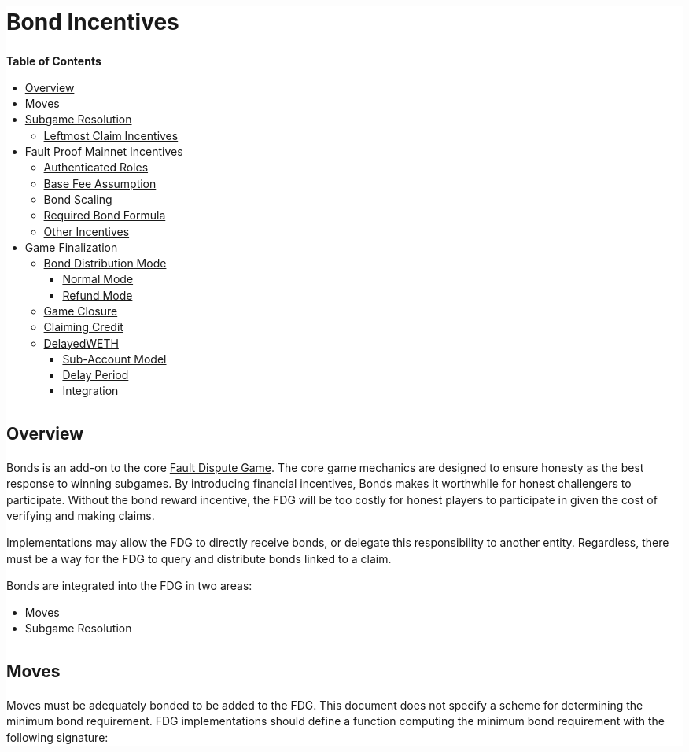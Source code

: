 # Bond Incentives



**Table of Contents**

- [Overview](#overview)
- [Moves](#moves)
- [Subgame Resolution](#subgame-resolution)
  - [Leftmost Claim Incentives](#leftmost-claim-incentives)
- [Fault Proof Mainnet Incentives](#fault-proof-mainnet-incentives)
  - [Authenticated Roles](#authenticated-roles)
  - [Base Fee Assumption](#base-fee-assumption)
  - [Bond Scaling](#bond-scaling)
  - [Required Bond Formula](#required-bond-formula)
  - [Other Incentives](#other-incentives)
- [Game Finalization](#game-finalization)
  - [Bond Distribution Mode](#bond-distribution-mode)
    - [Normal Mode](#normal-mode)
    - [Refund Mode](#refund-mode)
  - [Game Closure](#game-closure)
  - [Claiming Credit](#claiming-credit)
  - [DelayedWETH](#delayedweth)
    - [Sub-Account Model](#sub-account-model)
    - [Delay Period](#delay-period)
    - [Integration](#integration)



## Overview

Bonds is an add-on to the core [Fault Dispute Game](fault-dispute-game.md). The core game mechanics are
designed to ensure honesty as the best response to winning subgames. By introducing financial incentives,
Bonds makes it worthwhile for honest challengers to participate.
Without the bond reward incentive, the FDG will be too costly for honest players to participate in given the
cost of verifying and making claims.

Implementations may allow the FDG to directly receive bonds, or delegate this responsibility to another entity.
Regardless, there must be a way for the FDG to query and distribute bonds linked to a claim.

Bonds are integrated into the FDG in two areas:

- Moves
- Subgame Resolution

## Moves

Moves must be adequately bonded to be added to the FDG. This document does not specify a
scheme for determining the minimum bond requirement. FDG implementations should define a function
computing the minimum bond requirement with the following signature:
